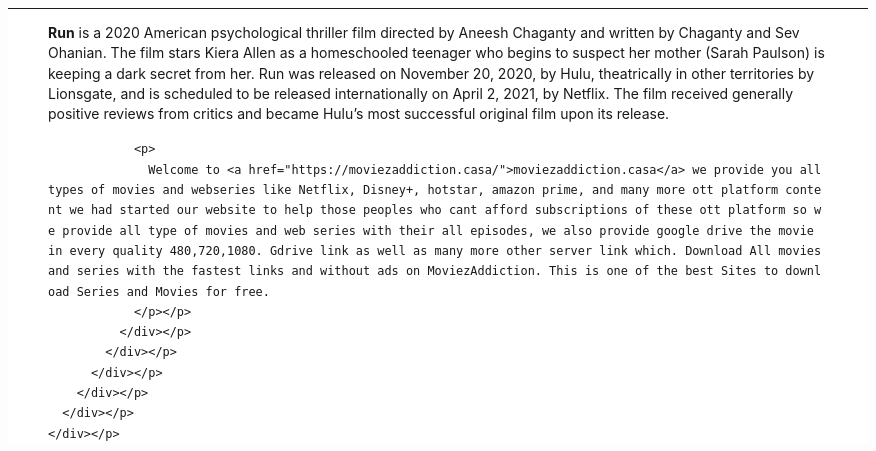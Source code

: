   <hr />
  <figure class="aligncenter is-resized"> 
  
  <div class="mod" data-md="50" data-hveid="250" data-ved="0ahUKEwi-7dnvqo7WAhXLsFQKHTILBKEQkCkI-gEoAzAn">
    <div class="_cgc kno-fb-ctx" data-hveid="251" data-ved="0ahUKEwi-7dnvqo7WAhXLsFQKHTILBKEQziAI-wEoADAn">
      <div class="r-iH9cFH0n0MiE">
        <div class="mod" data-md="50" data-hveid="228" data-ved="0ahUKEwjniJq86tTWAhULK48KHU9mChkQkCkI5AEoBDAh">
          <div class="_cgc kno-fb-ctx" data-hveid="229" data-ved="0ahUKEwjniJq86tTWAhULK48KHU9mChkQziAI5QEoADAh">
            <div class="r-iwKCMzMr_HBQ">
              <div class="overviewContainer ng-star-inserted">
                <p>
                  <strong>Run</strong> is a 2020 American psychological thriller film directed by Aneesh Chaganty and written by Chaganty and Sev Ohanian. The film stars Kiera Allen as a homeschooled teenager who begins to suspect her mother (Sarah Paulson) is keeping a dark secret from her. Run was released on November 20, 2020, by Hulu, theatrically in other territories by Lionsgate, and is scheduled to be released internationally on April 2, 2021, by Netflix. The film received generally positive reviews from critics and became Hulu’s most successful original film upon its release.
                </p>
                
                <p>
                  Welcome to <a href="https://moviezaddiction.casa/">moviezaddiction.casa</a> we provide you all types of movies and webseries like Netflix, Disney+, hotstar, amazon prime, and many more ott platform content we had started our website to help those peoples who cant afford subscriptions of these ott platform so we provide all type of movies and web series with their all episodes, we also provide google drive the movie in every quality 480,720,1080. Gdrive link as well as many more other server link which. Download All movies and series with the fastest links and without ads on MoviezAddiction. This is one of the best Sites to download Series and Movies for free.
                </p></p>
              </div></p>
            </div></p>
          </div></p>
        </div></p>
      </div></p>
    </div></p>
  </div></figure>
</div>